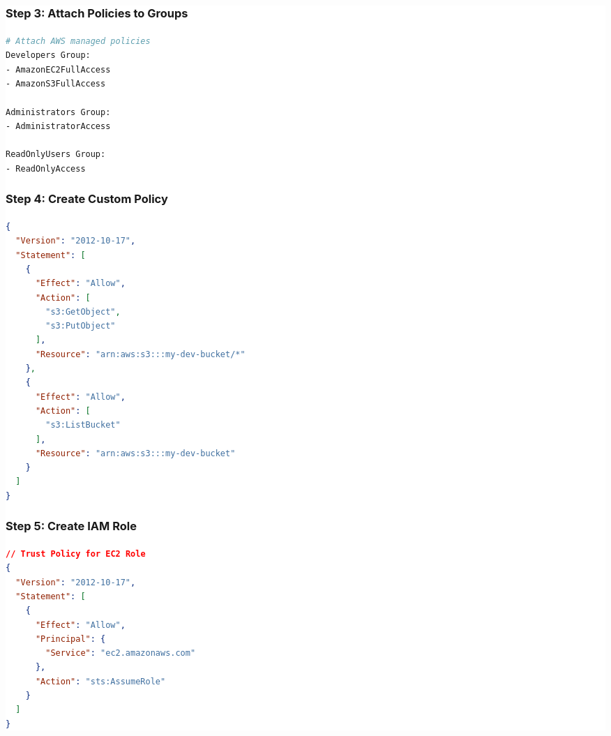 ### Step 3: Attach Policies to Groups

```bash
# Attach AWS managed policies
Developers Group:
- AmazonEC2FullAccess
- AmazonS3FullAccess

Administrators Group:
- AdministratorAccess

ReadOnlyUsers Group:
- ReadOnlyAccess
```

### Step 4: Create Custom Policy

```json
{
  "Version": "2012-10-17",
  "Statement": [
    {
      "Effect": "Allow",
      "Action": [
        "s3:GetObject",
        "s3:PutObject"
      ],
      "Resource": "arn:aws:s3:::my-dev-bucket/*"
    },
    {
      "Effect": "Allow",
      "Action": [
        "s3:ListBucket"
      ],
      "Resource": "arn:aws:s3:::my-dev-bucket"
    }
  ]
}
```

### Step 5: Create IAM Role

```json
// Trust Policy for EC2 Role
{
  "Version": "2012-10-17",
  "Statement": [
    {
      "Effect": "Allow",
      "Principal": {
        "Service": "ec2.amazonaws.com"
      },
      "Action": "sts:AssumeRole"
    }
  ]
}
```
